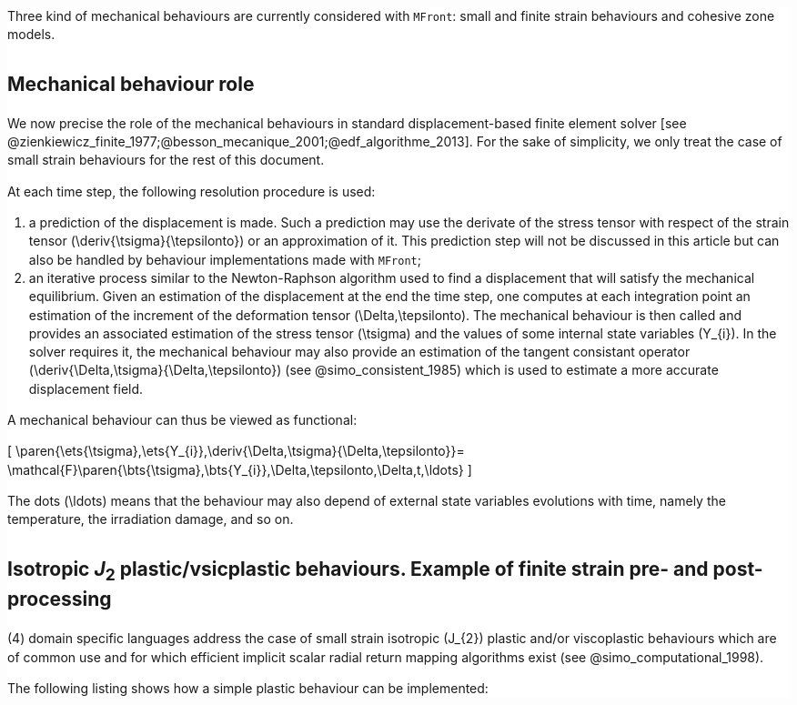 Three kind of mechanical behaviours are currently considered with
`MFront`: small and finite strain behaviours and cohesive zone
models.

## Mechanical behaviour role

We now precise the role of the mechanical behaviours in standard
displacement-based finite element solver
[see @zienkiewicz_finite_1977;@besson_mecanique_2001;@edf_algorithme_2013]. For
the sake of simplicity, we only treat the case of small strain
behaviours for the rest of this document.

At each time step, the following resolution procedure is used:

1. a prediction of the displacement is made. Such a prediction may use
  the derivate of the stress tensor with respect of the strain tensor
  \(\deriv{\tsigma}{\tepsilonto}\) or an approximation of it. This
  prediction step will not be discussed in this article but can also
  be handled by behaviour implementations made with `MFront`;
2. an iterative process similar to the Newton-Raphson algorithm used
  to find a displacement that will satisfy the mechanical
  equilibrium. Given an estimation of the displacement at the end the
  time step, one computes at each integration point an estimation of
  the increment of the deformation tensor \(\Delta\,\tepsilonto\). The
  mechanical behaviour is then called and provides an associated
  estimation of the stress tensor \(\tsigma\) and the values of some
  internal state variables \(Y_{i}\). In the solver requires it, the
  mechanical behaviour may also provide an estimation of the tangent
  consistant operator \(\deriv{\Delta\,\tsigma}{\Delta\,\tepsilonto}\)
  (see @simo_consistent_1985) which is used to estimate a more
  accurate displacement field.


A mechanical behaviour can thus be viewed as functional:

\[
\paren{\ets{\tsigma},\ets{Y_{i}},\deriv{\Delta\,\tsigma}{\Delta\,\tepsilonto}}=
\mathcal{F}\paren{\bts{\tsigma},\bts{Y_{i}},\Delta\,\tepsilonto,\Delta\,t,\ldots}
\]

The dots \(\ldots\) means that the behaviour may also depend of
external state variables evolutions with time, namely the temperature,
the irradiation damage, and so on.

## Isotropic $J_{2}$ plastic/vsicplastic behaviours. Example of finite strain pre- and post-processing

\(4\) domain specific languages address the case of small strain
isotropic \(J_{2}\) plastic and/or viscoplastic behaviours which are
of common use and for which efficient implicit scalar radial return
mapping algorithms exist (see @simo_computational_1998).

The following listing shows  how a simple plastic behaviour can be implemented:
